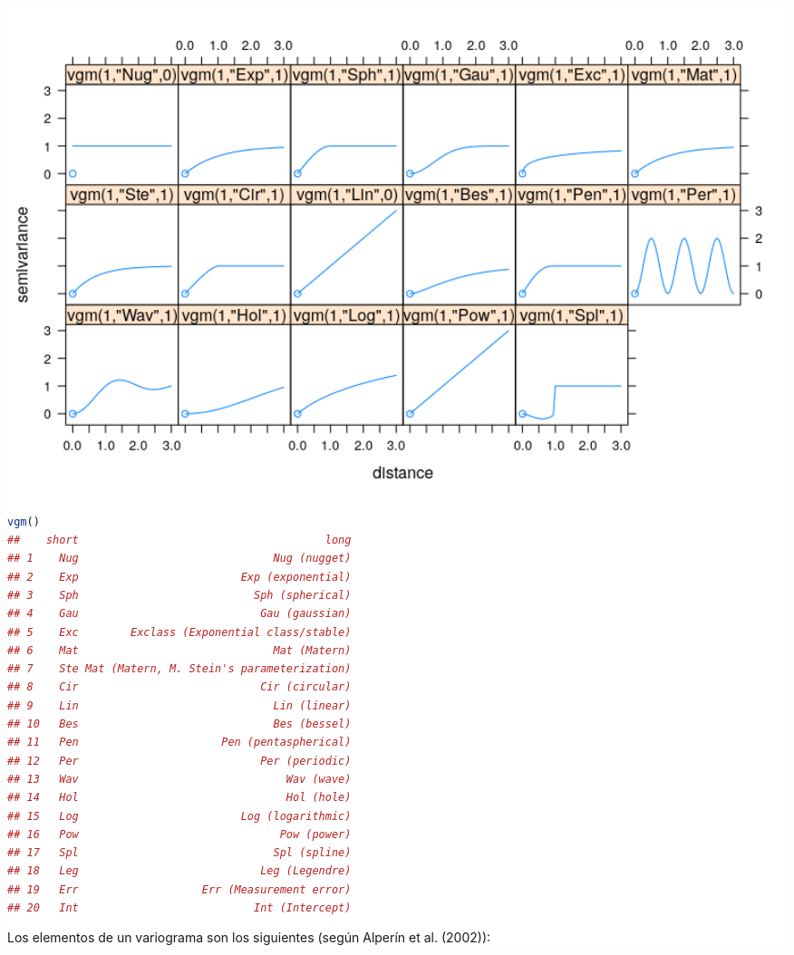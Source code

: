 <img src="../img/variogramas-modelo-1.png" width="100%" />

``` r
vgm()
##    short                                      long
## 1    Nug                              Nug (nugget)
## 2    Exp                         Exp (exponential)
## 3    Sph                           Sph (spherical)
## 4    Gau                            Gau (gaussian)
## 5    Exc        Exclass (Exponential class/stable)
## 6    Mat                              Mat (Matern)
## 7    Ste Mat (Matern, M. Stein's parameterization)
## 8    Cir                            Cir (circular)
## 9    Lin                              Lin (linear)
## 10   Bes                              Bes (bessel)
## 11   Pen                      Pen (pentaspherical)
## 12   Per                            Per (periodic)
## 13   Wav                                Wav (wave)
## 14   Hol                                Hol (hole)
## 15   Log                         Log (logarithmic)
## 16   Pow                               Pow (power)
## 17   Spl                              Spl (spline)
## 18   Leg                            Leg (Legendre)
## 19   Err                   Err (Measurement error)
## 20   Int                           Int (Intercept)
```

Los elementos de un variograma son los siguientes (según Alperín et al.
(2002)):
